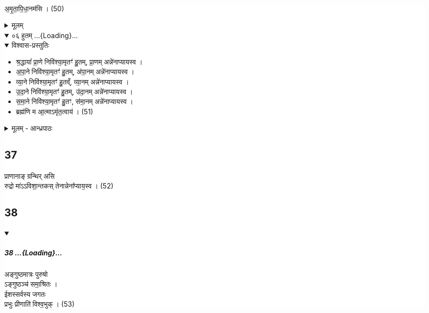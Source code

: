 अ॒मृ॒ता॒पि॒धा॒नम॑सि । (50)
</details>
<details><summary>मूलम्</summary></details>
</details>
</div>
<div class="js_include" includetitle="false" newlevelforh1="5" unfilled="" url="/vedAH_yajuH/taittirIyam/AraNyakam/yajuH/sarva-prastutiH/06_mahA-nArAyaNopaniShat/32-36_prANe_niviShTaH/06_hutam.md">
<details open><summary><h7>०६ हुतम् ...{Loading}...</h7></summary>
<details open><summary>विश्वास-प्रस्तुतिः</summary>

- श्र॒द्धायां॑ प्रा॒णे निवि॑श्या॒मृतꣳ॑ हु॒तम्, प्रा॒णम् अन्ने॑नाप्यायस्व ।
- अ॒पा॒ने निवि॑श्या॒मृतꣳ॑ हु॒तम्, अ॑पा॒नम् अन्ने॑नाप्यायस्व ।
- व्या॒ने निवि॑श्या॒मृतꣳ॑ हु॒तव्ँ, व्या॒नम् अन्ने॑नाप्यायस्व ।
- उ॒दा॒ने निवि॑श्या॒मृतꣳ॑ हु॒तम्, उ॑दा॒नम् अन्ने॑नाप्यायस्व ।
- स॒मा॒ने निवि॑श्या॒मृतꣳ॑ हु॒तꣳ, स॑मा॒नम् अन्ने॑नाप्यायस्व ।
- ब्रह्म॑णि म आ॒त्माऽमृ॑त॒त्वाय॑ । (51)
</details>
<details><summary>मूलम् - आन्ध्रपाठः</summary>

- श्र॒द्धायां॑ प्रा॒णे निवि॑श्या॒मृतꣳ॑ हु॒तम्, प्रा॒णम् अन्ने॑नाप्यायस्व ।
- अ॒पा॒ने निवि॑श्या॒मृतꣳ॑ हु॒तम्, अ॑पा॒नम् अन्ने॑नाप्यायस्व ।
- व्या॒ने निवि॑श्या॒मृतꣳ॑ हु॒तव्ँ, व्या॒नम् अन्ने॑नाप्यायस्व ।
- उ॒दा॒ने निवि॑श्या॒मृतꣳ॑ हु॒तम्, उ॑दा॒नम् अन्ने॑नाप्यायस्व ।
- स॒मा॒ने निवि॑श्या॒मृतꣳ॑ हु॒तꣳ, स॑मा॒नम् अन्ने॑नाप्यायस्व ।
- ब्रह्म॑णि म आ॒त्माऽमृ॑त॒त्वाय॑ । (51)
</details>
</details>
</div>
</details>
</div>  



## 37

प्राणानाङ् ग्रन्थिर् असि  
रुद्रो मा॑ऽऽविशा॒न्तकस् तेनान्नेना᳚प्याय॒स्व । (52)



## 38

<div class="js_include" includetitle="false" newlevelforh1="5" unfilled url="/vedAH_yajuH/taittirIyam/AraNyakam/Rk/vishvAsa-prastutiH/06_mahA-nArAyaNopaniShat/38_anguSThamAtraH.md">
<details open><summary><h5>38 ...{Loading}...</h5></summary>


अङ्गुष्ठमात्रः पुरुषो  
ऽङ्गुष्ठञ्च॑ समा॒श्रितः ।  
ईशस्सर्वस्य जगतः  
प्रभुः प्रीणाति॑ विश्व॒भुक् । (53)
